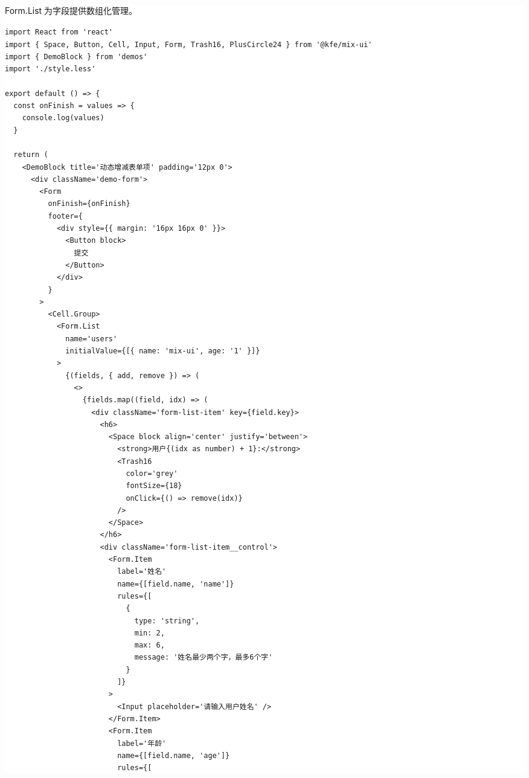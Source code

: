 Form.List 为字段提供数组化管理。

```tsx
import React from 'react'
import { Space, Button, Cell, Input, Form, Trash16, PlusCircle24 } from '@kfe/mix-ui'
import { DemoBlock } from 'demos'
import './style.less'

export default () => {
  const onFinish = values => {
    console.log(values)
  }

  return (
    <DemoBlock title='动态增减表单项' padding='12px 0'>
      <div className='demo-form'>
        <Form
          onFinish={onFinish}
          footer={
            <div style={{ margin: '16px 16px 0' }}>
              <Button block>
                提交
              </Button>
            </div>
          }
        >
          <Cell.Group>
            <Form.List
              name='users'
              initialValue={[{ name: 'mix-ui', age: '1' }]}
            >
              {(fields, { add, remove }) => (
                <>
                  {fields.map((field, idx) => (
                    <div className='form-list-item' key={field.key}>
                      <h6>
                        <Space block align='center' justify='between'>
                          <strong>用户{(idx as number) + 1}:</strong>
                          <Trash16
                            color='grey'
                            fontSize={18}
                            onClick={() => remove(idx)}
                          />
                        </Space>
                      </h6>
                      <div className='form-list-item__control'>
                        <Form.Item
                          label='姓名'
                          name={[field.name, 'name']}
                          rules={[
                            {
                              type: 'string',
                              min: 2,
                              max: 6,
                              message: '姓名最少两个字，最多6个字'
                            }
                          ]}
                        >
                          <Input placeholder='请输入用户姓名' />
                        </Form.Item>
                        <Form.Item
                          label='年龄'
                          name={[field.name, 'age']}
                          rules={[
```